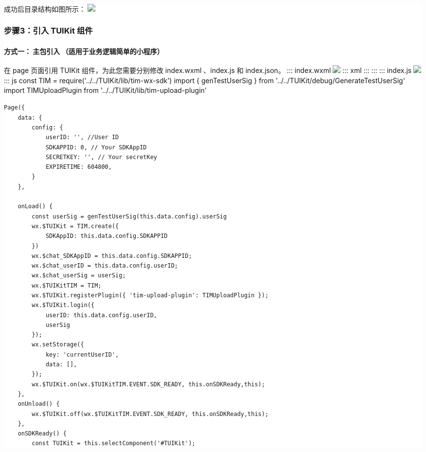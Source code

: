 成功后目录结构如图所示：
<img src="https://qcloudimg.tencent-cloud.cn/raw/8f0b5274acd80602f2a431313034a2b9.png" style="width:300px"> 

### 步骤3：引入 TUIKit 组件

#### 方式一： 主包引入 （适用于业务逻辑简单的小程序）

在 page 页面引用 TUIKit 组件，为此您需要分别修改 index.wxml 、index.js 和 index.json。
<dx-tabs>
::: index.wxml
<img  src="https://qcloudimg.tencent-cloud.cn/raw/9816f2a2141357fbaced7e77929392f8.png"/> 
<dx-codeblock>
:::  xml
<view>
		<TUIKit config="{{config}}" id="TUIKit"></TUIKit>
</view>
:::
</dx-codeblock>
:::
::: index.js
<img  src="https://qcloudimg.tencent-cloud.cn/raw/b9c02ec038b4b397f175591c7b5ef876.png"/> 
 <dx-codeblock>
    :::  js
    const TIM = require('../../TUIKit/lib/tim-wx-sdk')
    import { genTestUserSig }  from '../../TUIKit/debug/GenerateTestUserSig'
    import TIMUploadPlugin from '../../TUIKit/lib/tim-upload-plugin'

```
Page({
    data: {
        config: {
            userID: '', //User ID
            SDKAPPID: 0, // Your SDKAppID
            SECRETKEY: '', // Your secretKey
            EXPIRETIME: 604800,
        }
    },

    onLoad() {
        const userSig = genTestUserSig(this.data.config).userSig 
        wx.$TUIKit = TIM.create({
            SDKAppID: this.data.config.SDKAPPID
        })
        wx.$chat_SDKAppID = this.data.config.SDKAPPID;
        wx.$chat_userID = this.data.config.userID;
        wx.$chat_userSig = userSig;
        wx.$TUIKitTIM = TIM;
        wx.$TUIKit.registerPlugin({ 'tim-upload-plugin': TIMUploadPlugin });            
        wx.$TUIKit.login({
            userID: this.data.config.userID,
            userSig
        });
        wx.setStorage({
            key: 'currentUserID',
            data: [],
        });
        wx.$TUIKit.on(wx.$TUIKitTIM.EVENT.SDK_READY, this.onSDKReady,this);
    },
    onUnload() {
        wx.$TUIKit.off(wx.$TUIKitTIM.EVENT.SDK_READY, this.onSDKReady,this);
    },
    onSDKReady() {
        const TUIKit = this.selectComponent('#TUIKit');
```